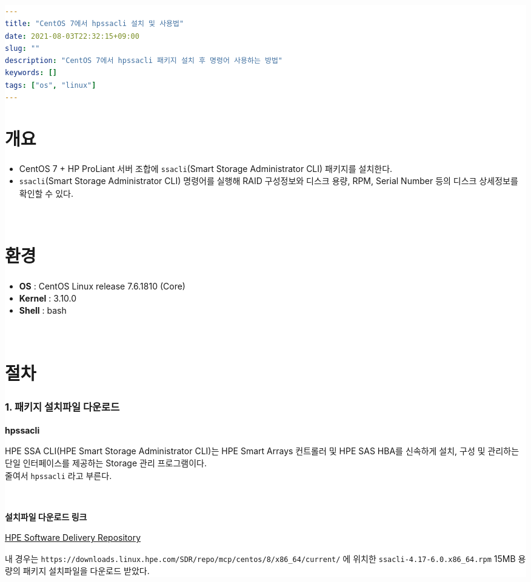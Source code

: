 ```yaml
---
title: "CentOS 7에서 hpssacli 설치 및 사용법"
date: 2021-08-03T22:32:15+09:00
slug: ""
description: "CentOS 7에서 hpssacli 패키지 설치 후 명령어 사용하는 방법"
keywords: []
tags: ["os", "linux"]
---
```


# 개요

- CentOS 7 + HP ProLiant 서버 조합에 `ssacli`(Smart Storage Administrator CLI) 패키지를 설치한다.
- `ssacli`(Smart Storage Administrator CLI) 명령어를 실행해 RAID 구성정보와 디스크 용량, RPM, Serial Number 등의 디스크 상세정보를 확인할 수 있다.

<br>

# 환경

- **OS** : CentOS Linux release 7.6.1810 (Core)
- **Kernel** : 3.10.0
- **Shell** : bash

<br>

# 절차
### 1. 패키지 설치파일 다운로드

**hpssacli**

HPE SSA CLI(HPE Smart Storage Administrator CLI)는 HPE Smart Arrays 컨트롤러 및 HPE SAS HBA를 신속하게 설치, 구성 및 관리하는 단일 인터페이스를 제공하는 Storage 관리 프로그램이다.  
줄여서 `hpssacli` 라고 부른다.

<br>

**설치파일 다운로드 링크**

[HPE Software Delivery Repository](https://downloads.linux.hpe.com/SDR/repo/mcp/centos)

내 경우는 `https://downloads.linux.hpe.com/SDR/repo/mcp/centos/8/x86_64/current/` 에 위치한 `ssacli-4.17-6.0.x86_64.rpm` 15MB 용량의 패키지 설치파일을 다운로드 받았다.
